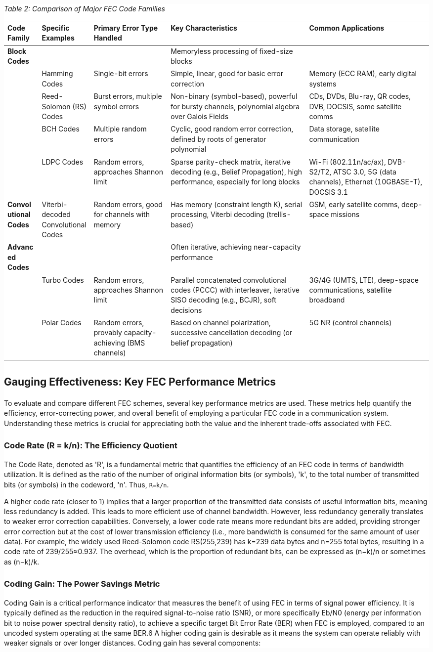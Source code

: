 *Table 2: Comparison of Major FEC Code Families*

| Code Family | Specific Examples | Primary Error Type Handled | Key Characteristics | Common Applications |
| :---- | :---- | :---- | :---- | :---- |
| **Block Codes** |  |  | Memoryless processing of fixed-size blocks |  |
|  | Hamming Codes | Single-bit errors | Simple, linear, good for basic error correction | Memory (ECC RAM), early digital systems |
|  | Reed-Solomon (RS) Codes | Burst errors, multiple symbol errors | Non-binary (symbol-based), powerful for bursty channels, polynomial algebra over Galois Fields | CDs, DVDs, Blu-ray, QR codes, DVB, DOCSIS, some satellite comms |
|  | BCH Codes | Multiple random errors | Cyclic, good random error correction, defined by roots of generator polynomial | Data storage, satellite communication |
|  | LDPC Codes | Random errors, approaches Shannon limit | Sparse parity-check matrix, iterative decoding (e.g., Belief Propagation), high performance, especially for long blocks | Wi-Fi (802.11n/ac/ax), DVB-S2/T2, ATSC 3.0, 5G (data channels), Ethernet (10GBASE-T), DOCSIS 3.1 |
| **Convolutional Codes** | Viterbi-decoded Convolutional Codes | Random errors, good for channels with memory | Has memory (constraint length K), serial processing, Viterbi decoding (trellis-based) | GSM, early satellite comms, deep-space missions |
| **Advanced Codes** |  |  | Often iterative, achieving near-capacity performance |  |
|  | Turbo Codes | Random errors, approaches Shannon limit | Parallel concatenated convolutional codes (PCCC) with interleaver, iterative SISO decoding (e.g., BCJR), soft decisions | 3G/4G (UMTS, LTE), deep-space communications, satellite broadband |
|  | Polar Codes | Random errors, provably capacity-achieving (BMS channels) | Based on channel polarization, successive cancellation decoding (or belief propagation) | 5G NR (control channels) |

## Gauging Effectiveness: Key FEC Performance Metrics

To evaluate and compare different FEC schemes, several key performance metrics are used. These metrics help quantify the efficiency, error-correcting power, and overall benefit of employing a particular FEC code in a communication system. Understanding these metrics is crucial for appreciating both the value and the inherent trade-offs associated with FEC.

### Code Rate (R \= k/n): The Efficiency Quotient  

The Code Rate, denoted as 'R', is a fundamental metric that quantifies the efficiency of an FEC code in terms of bandwidth utilization. It is defined as the ratio of the number of original information bits (or symbols), 'k', to the total number of transmitted bits (or symbols) in the codeword, 'n'. Thus, `R=k/n`.  

A higher code rate (closer to 1) implies that a larger proportion of the transmitted data consists of useful information bits, meaning less redundancy is added. This leads to more efficient use of channel bandwidth. However, less redundancy generally translates to weaker error correction capabilities. Conversely, a lower code rate means more redundant bits are added, providing stronger error correction but at the cost of lower transmission efficiency (i.e., more bandwidth is consumed for the same amount of user data). For example, the widely used Reed-Solomon code RS(255,239) has k=239 data bytes and n=255 total bytes, resulting in a code rate of 239/255≈0.937. The overhead, which is the proportion of redundant bits, can be expressed as (n−k)/n or sometimes as (n−k)/k.

### Coding Gain: The Power Savings Metric  

Coding Gain is a critical performance indicator that measures the benefit of using FEC in terms of signal power efficiency. It is typically defined as the reduction in the required signal-to-noise ratio (SNR), or more specifically Eb/N0 (energy per information bit to noise power spectral density ratio), to achieve a specific target Bit Error Rate (BER) when FEC is employed, compared to an uncoded system operating at the same BER.6 A higher coding gain is desirable as it means the system can operate reliably with weaker signals or over longer distances. Coding gain has several components:
